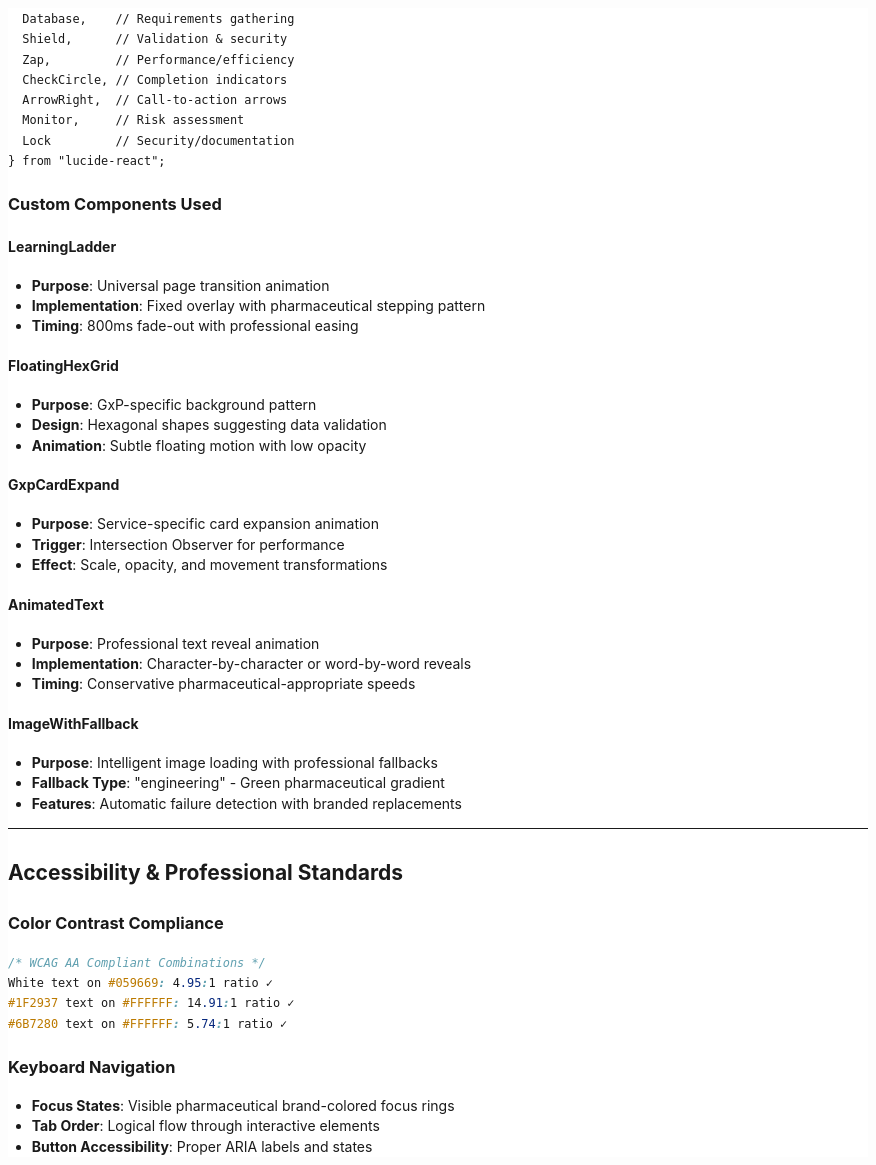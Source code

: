 ```tsx
  Database,    // Requirements gathering
  Shield,      // Validation & security  
  Zap,         // Performance/efficiency
  CheckCircle, // Completion indicators
  ArrowRight,  // Call-to-action arrows
  Monitor,     // Risk assessment
  Lock         // Security/documentation
} from "lucide-react";
```

### Custom Components Used

#### LearningLadder
- **Purpose**: Universal page transition animation
- **Implementation**: Fixed overlay with pharmaceutical stepping pattern
- **Timing**: 800ms fade-out with professional easing

#### FloatingHexGrid  
- **Purpose**: GxP-specific background pattern
- **Design**: Hexagonal shapes suggesting data validation
- **Animation**: Subtle floating motion with low opacity

#### GxpCardExpand
- **Purpose**: Service-specific card expansion animation
- **Trigger**: Intersection Observer for performance
- **Effect**: Scale, opacity, and movement transformations

#### AnimatedText
- **Purpose**: Professional text reveal animation
- **Implementation**: Character-by-character or word-by-word reveals
- **Timing**: Conservative pharmaceutical-appropriate speeds

#### ImageWithFallback
- **Purpose**: Intelligent image loading with professional fallbacks
- **Fallback Type**: "engineering" - Green pharmaceutical gradient
- **Features**: Automatic failure detection with branded replacements

---

## Accessibility & Professional Standards

### Color Contrast Compliance
```css
/* WCAG AA Compliant Combinations */
White text on #059669: 4.95:1 ratio ✓
#1F2937 text on #FFFFFF: 14.91:1 ratio ✓
#6B7280 text on #FFFFFF: 5.74:1 ratio ✓
```

### Keyboard Navigation
- **Focus States**: Visible pharmaceutical brand-colored focus rings
- **Tab Order**: Logical flow through interactive elements
- **Button Accessibility**: Proper ARIA labels and states
